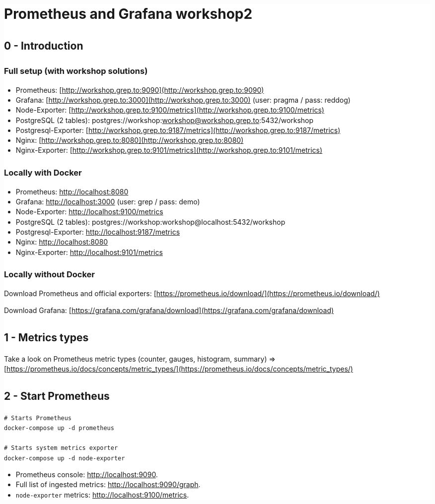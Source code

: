 
# Prometheus and Grafana workshop2

## 0 - Introduction

### Full setup (with workshop solutions)

- Prometheus: [http://workshop.grep.to:9090](http://workshop.grep.to:9090)
- Grafana: [http://workshop.grep.to:3000](http://workshop.grep.to:3000) (user: pragma / pass: reddog)
- Node-Exporter: [http://workshop.grep.to:9100/metrics](http://workshop.grep.to:9100/metrics)
- PostgreSQL (2 tables): postgres://workshop:workshop@workshop.grep.to:5432/workshop
- Postgresql-Exporter: [http://workshop.grep.to:9187/metrics](http://workshop.grep.to:9187/metrics)
- Nginx: [http://workshop.grep.to:8080](http://workshop.grep.to:8080)
- Nginx-Exporter: [http://workshop.grep.to:9101/metrics](http://workshop.grep.to:9101/metrics)

### Locally with Docker

- Prometheus: [http://localhost:8080](http://localhost:8080)
- Grafana: [http://localhost:3000](http://localhost:3000) (user: grep / pass: demo)
- Node-Exporter: [http://localhost:9100/metrics](http://localhost:9100/metrics)
- PostgreSQL (2 tables): postgres://workshop:workshop@localhost:5432/workshop
- Postgresql-Exporter: [http://localhost:9187/metrics](http://localhost:9187/metrics)
- Nginx: [http://localhost:8080](https://localhost:8080)
- Nginx-Exporter: [http://localhost:9101/metrics](http://localhost:9101/metrics)

### Locally without Docker

Download Prometheus and official exporters: [https://prometheus.io/download/](https://prometheus.io/download/)

Download Grafana: [https://grafana.com/grafana/download](https://grafana.com/grafana/download)

## 1 - Metrics types

Take a look on Prometheus metric types (counter, gauges, histogram, summary) => [https://prometheus.io/docs/concepts/metric_types/](https://prometheus.io/docs/concepts/metric_types/)

## 2 - Start Prometheus

```
# Starts Prometheus
docker-compose up -d prometheus

# Starts system metrics exporter
docker-compose up -d node-exporter
```

- Prometheus console: [http://localhost:9090](http://localhost:9090).
- Full list of ingested metrics: [http://localhost:9090/graph](http://localhost:9090/graph).
- `node-exporter` metrics: [http://localhost:9100/metrics](http://localhost:9100/metrics).
